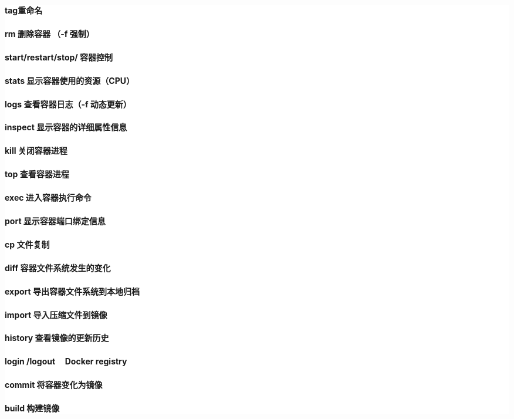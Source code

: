 #### tag重命名
#### 

#### rm 删除容器 （-f 强制）
#### 

#### start/restart/stop/ 容器控制
#### 

#### stats 显示容器使用的资源（CPU）
#### 

#### logs 查看容器日志（-f 动态更新）
#### 

#### inspect 显示容器的详细属性信息
#### 

#### kill 关闭容器进程
#### 

#### top 查看容器进程
#### 

#### exec 进入容器执行命令
#### 

#### port 显示容器端口绑定信息
#### 

#### cp 文件复制
#### 

#### diff 容器文件系统发生的变化
#### 

#### export 导出容器文件系统到本地归档
#### 

#### import 导入压缩文件到镜像
#### 

#### history 查看镜像的更新历史
#### 

#### login /logout     Docker registry
#### 

#### commit 将容器变化为镜像
#### 

#### build 构建镜像
#### 
